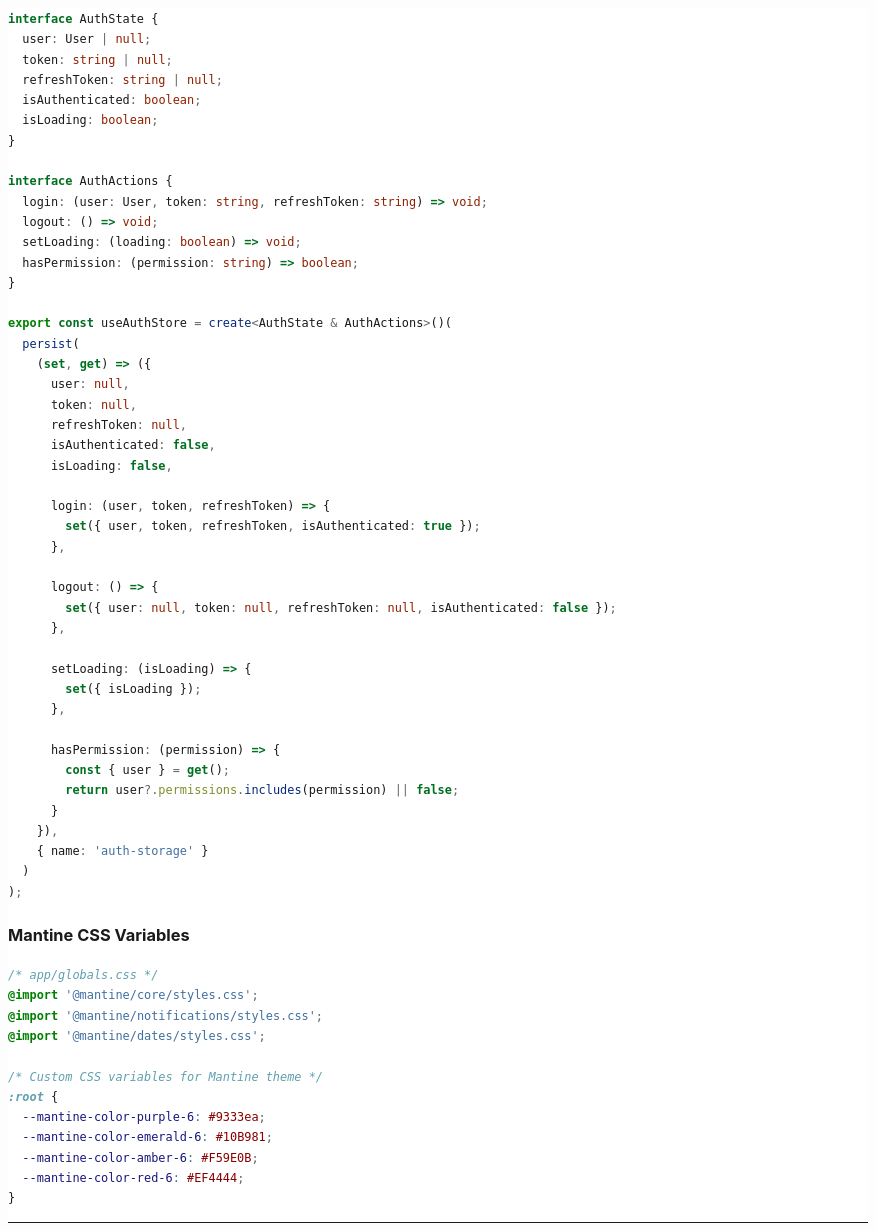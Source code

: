 ```typescript
interface AuthState {
  user: User | null;
  token: string | null;
  refreshToken: string | null;
  isAuthenticated: boolean;
  isLoading: boolean;
}

interface AuthActions {
  login: (user: User, token: string, refreshToken: string) => void;
  logout: () => void;
  setLoading: (loading: boolean) => void;
  hasPermission: (permission: string) => boolean;
}

export const useAuthStore = create<AuthState & AuthActions>()(
  persist(
    (set, get) => ({
      user: null,
      token: null,
      refreshToken: null,
      isAuthenticated: false,
      isLoading: false,

      login: (user, token, refreshToken) => {
        set({ user, token, refreshToken, isAuthenticated: true });
      },

      logout: () => {
        set({ user: null, token: null, refreshToken: null, isAuthenticated: false });
      },

      setLoading: (isLoading) => {
        set({ isLoading });
      },

      hasPermission: (permission) => {
        const { user } = get();
        return user?.permissions.includes(permission) || false;
      }
    }),
    { name: 'auth-storage' }
  )
);
```

### **Mantine CSS Variables**
```css
/* app/globals.css */
@import '@mantine/core/styles.css';
@import '@mantine/notifications/styles.css';
@import '@mantine/dates/styles.css';

/* Custom CSS variables for Mantine theme */
:root {
  --mantine-color-purple-6: #9333ea;
  --mantine-color-emerald-6: #10B981;
  --mantine-color-amber-6: #F59E0B;
  --mantine-color-red-6: #EF4444;
}
```

---